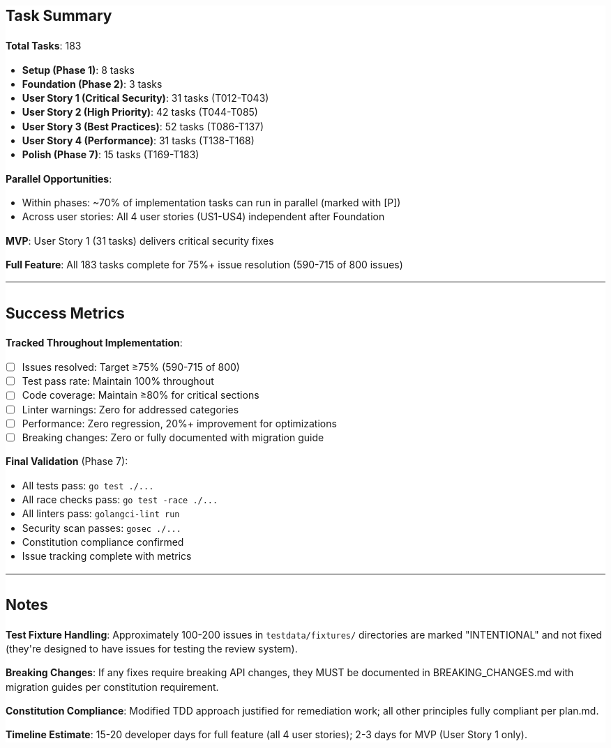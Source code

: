 
## Task Summary

**Total Tasks**: 183
- **Setup (Phase 1)**: 8 tasks
- **Foundation (Phase 2)**: 3 tasks
- **User Story 1 (Critical Security)**: 31 tasks (T012-T043)
- **User Story 2 (High Priority)**: 42 tasks (T044-T085)
- **User Story 3 (Best Practices)**: 52 tasks (T086-T137)
- **User Story 4 (Performance)**: 31 tasks (T138-T168)
- **Polish (Phase 7)**: 15 tasks (T169-T183)

**Parallel Opportunities**:
- Within phases: ~70% of implementation tasks can run in parallel (marked with [P])
- Across user stories: All 4 user stories (US1-US4) independent after Foundation

**MVP**: User Story 1 (31 tasks) delivers critical security fixes

**Full Feature**: All 183 tasks complete for 75%+ issue resolution (590-715 of 800 issues)

---

## Success Metrics

**Tracked Throughout Implementation**:
- [ ] Issues resolved: Target ≥75% (590-715 of 800)
- [ ] Test pass rate: Maintain 100% throughout
- [ ] Code coverage: Maintain ≥80% for critical sections
- [ ] Linter warnings: Zero for addressed categories
- [ ] Performance: Zero regression, 20%+ improvement for optimizations
- [ ] Breaking changes: Zero or fully documented with migration guide

**Final Validation** (Phase 7):
- All tests pass: `go test ./...`
- All race checks pass: `go test -race ./...`
- All linters pass: `golangci-lint run`
- Security scan passes: `gosec ./...`
- Constitution compliance confirmed
- Issue tracking complete with metrics

---

## Notes

**Test Fixture Handling**: Approximately 100-200 issues in `testdata/fixtures/` directories are marked "INTENTIONAL" and not fixed (they're designed to have issues for testing the review system).

**Breaking Changes**: If any fixes require breaking API changes, they MUST be documented in BREAKING_CHANGES.md with migration guides per constitution requirement.

**Constitution Compliance**: Modified TDD approach justified for remediation work; all other principles fully compliant per plan.md.

**Timeline Estimate**: 15-20 developer days for full feature (all 4 user stories); 2-3 days for MVP (User Story 1 only).
